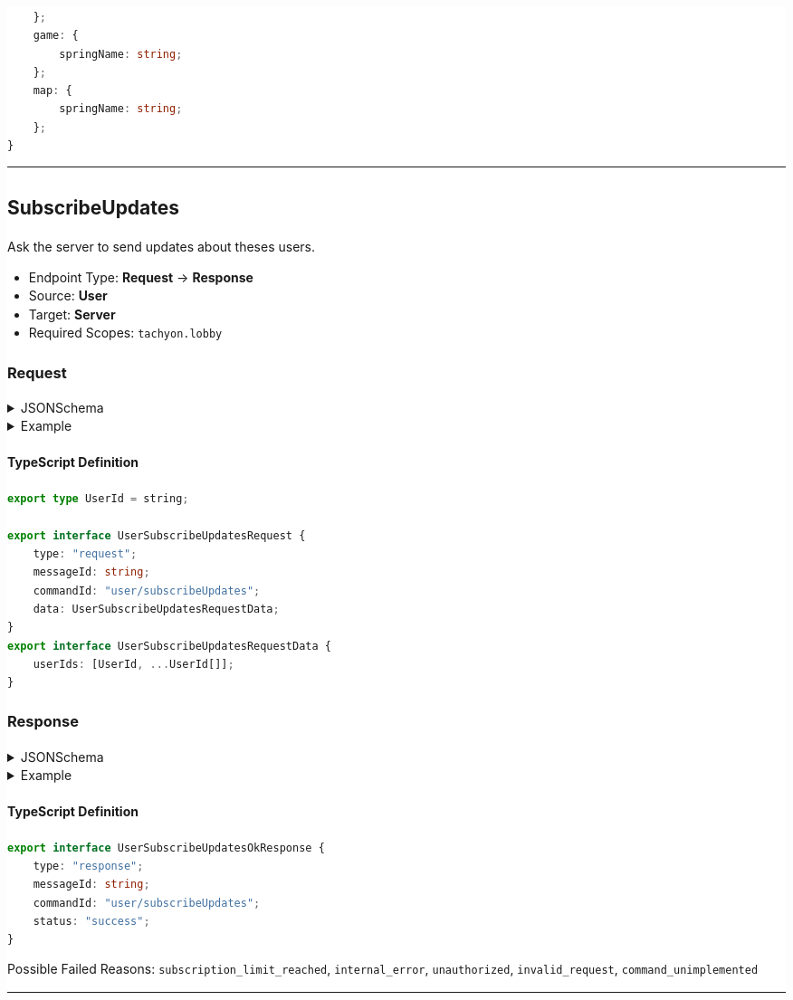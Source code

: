 ```ts
    };
    game: {
        springName: string;
    };
    map: {
        springName: string;
    };
}
```
---

## SubscribeUpdates

Ask the server to send updates about theses users.

- Endpoint Type: **Request** -> **Response**
- Source: **User**
- Target: **Server**
- Required Scopes: `tachyon.lobby`

### Request

<details><summary>JSONSchema</summary></details>

<details><summary>Example</summary></details>

#### TypeScript Definition
```ts
export type UserId = string;

export interface UserSubscribeUpdatesRequest {
    type: "request";
    messageId: string;
    commandId: "user/subscribeUpdates";
    data: UserSubscribeUpdatesRequestData;
}
export interface UserSubscribeUpdatesRequestData {
    userIds: [UserId, ...UserId[]];
}
```
### Response

<details><summary>JSONSchema</summary></details>

<details><summary>Example</summary></details>

#### TypeScript Definition
```ts
export interface UserSubscribeUpdatesOkResponse {
    type: "response";
    messageId: string;
    commandId: "user/subscribeUpdates";
    status: "success";
}
```
Possible Failed Reasons: `subscription_limit_reached`, `internal_error`, `unauthorized`, `invalid_request`, `command_unimplemented`

---